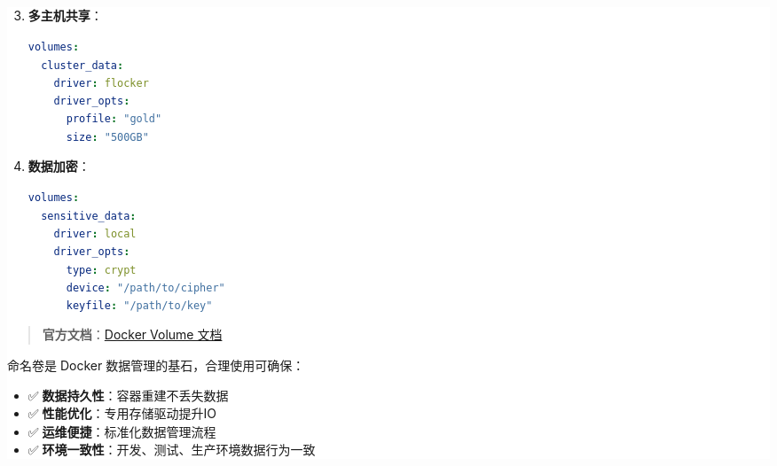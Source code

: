 3. **多主机共享**：
   ```yaml
   volumes:
     cluster_data:
       driver: flocker
       driver_opts:
         profile: "gold"
         size: "500GB"
   ```

4. **数据加密**：
   ```yaml
   volumes:
     sensitive_data:
       driver: local
       driver_opts:
         type: crypt
         device: "/path/to/cipher"
         keyfile: "/path/to/key"
   ```

> **官方文档**：[Docker Volume 文档](https://docs.docker.com/storage/volumes/)

命名卷是 Docker 数据管理的基石，合理使用可确保：
- ✅ **数据持久性**：容器重建不丢失数据
- ✅ **性能优化**：专用存储驱动提升IO
- ✅ **运维便捷**：标准化数据管理流程
- ✅ **环境一致性**：开发、测试、生产环境数据行为一致